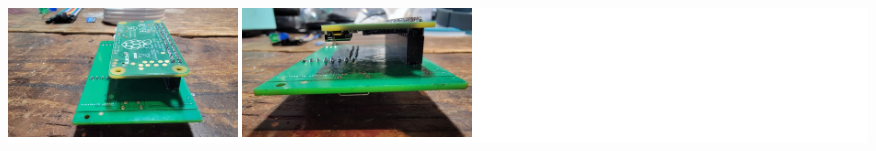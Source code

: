   <img src="images/parthiv-bottom.jpg" width="230" /> 
  <img src="images/parthiv-side.jpg" width="230" />
</p>
